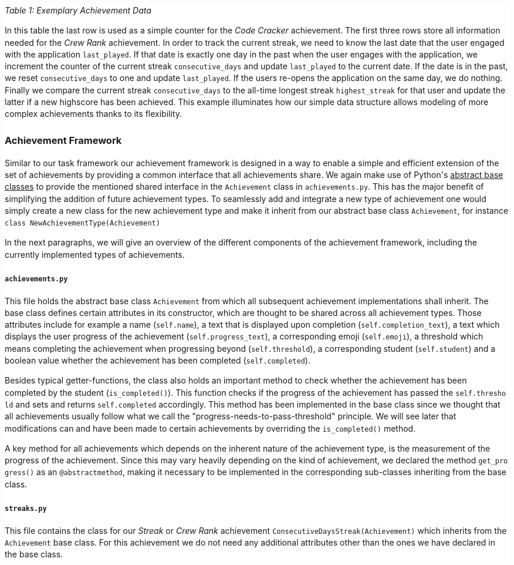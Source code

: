 *Table 1: Exemplary Achievement Data*

In this table the last row is used as a simple counter for the *Code Cracker* achievement. The first three rows store all information needed for the *Crew Rank* achievement. In order to track the current streak, we need to know the last date that the user engaged with the application `last_played`. If that date is exactly one day in the past when the user engages with the application, we increment the counter of the current streak `consecutive_days` and update `last_played` to the current date. If the date is in the past, we reset `consecutive_days` to one and update `last_played`. If the users re-opens the application on the same day, we do nothing. Finally we compare the current streak `consecutive_days` to the all-time longest streak `highest_streak` for that user and update the latter if a new highscore has been achieved. This example illuminates how our simple data structure allows modeling of more complex achievements thanks to its flexibility.

### Achievement Framework

Similar to our task framework our achievement framework is designed in a way to enable a simple and efficient extension of the set of achievements by providing a common interface that all achievements share. We again make use of Python's [abstract base classes](https://docs.python.org/3/library/abc.html) to provide the mentioned shared interface in the `Achievement` class in `achievements.py`. This has the major benefit of simplifying the addition of future achievement types. To seamlessly add and integrate a new type of achievement one would simply create a new class for the new achievement type and make it inherit from our abstract base class `Achievement`, for instance `class NewAchievementType(Achievement)`

In the next paragraphs, we will give an overview of the different components of the achievement framework, including the currently implemented types of achievements.

#### `achievements.py`

This file holds the abstract base class `Achievement` from which all subsequent achievement implementations shall inherit. The base class defines certain attributes in its constructor, which are thought to be shared across all achievement types. Those attributes include for example a name (`self.name`), a text that is displayed upon completion (`self.completion_text`), a text which displays the user progress of the achievement (`self.progress_text`), a corresponding emoji (`self.emoji`), a threshold which means completing the achievement when progressing beyond (`self.threshold`), a corresponding student (`self.student`) and a boolean value whether the achievement has been completed (`self.completed`).

Besides typical getter-functions, the class also holds an important method to check whether the achievement has been completed by the student (`is_completed()`). This function checks if the progress of the achievement has passed the `self.threshold` and sets and returns `self.completed` accordingly. This method has been implemented in the base class since we thought that all achievements usually follow what we call the "progress-needs-to-pass-threshold" principle. We will see later that modifications can and have been made to certain achievements by overriding the `is_completed()` method.

A key method for all achievements which depends on the inherent nature of the achievement type, is the measurement of the progress of the achievement. Since this may vary heavily depending on the kind of achievement, we declared the method `get_progress()` as an `@abstractmethod`, making it necessary to be implemented in the corresponding sub-classes inheriting from the base class.

#### `streaks.py`

This file contains the class for our *Streak* or *Crew Rank* achievement `ConsecutiveDaysStreak(Achievement)` which inherits from the `Achievement` base class. For this achievement we do not need any additional attributes other than the ones we have declared in the base class.
